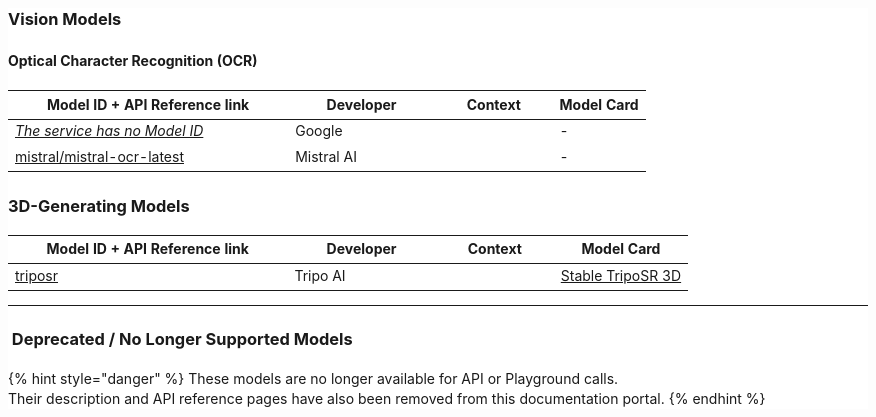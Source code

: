 ### Vision Models

#### Optical Character Recognition (OCR)

<table><thead><tr><th width="266.20001220703125">Model ID  +  API Reference link</th><th width="132.79998779296875">Developer</th><th width="103.5999755859375">Context</th><th>Model Card</th></tr></thead><tbody><tr><td><a href="vision-models/ocr-optical-character-recognition/google/google-ocr.md"><em>The service has no Model ID</em></a></td><td>Google</td><td></td><td>-</td></tr><tr><td><a href="vision-models/ocr-optical-character-recognition/mistral-ai/mistral-ocr-latest.md">mistral/mistral-ocr-latest</a></td><td>Mistral AI</td><td></td><td>-</td></tr></tbody></table>

### 3D-Generating Models

<table data-full-width="false"><thead><tr><th width="265.4000244140625">Model ID  +  API Reference link</th><th width="134.39996337890625">Developer</th><th width="104">Context</th><th>Model Card</th></tr></thead><tbody><tr><td><a href="3d-generating-models/Stability-AI/triposr.md">triposr</a></td><td>Tripo AI</td><td></td><td><a href="https://aimlapi.com/models/stable-tripo-sr-api">Stable TripoSR 3D</a></td></tr></tbody></table>



***



### <img src="../.gitbook/assets/offline-label.png" alt="" data-size="line">    Deprecated / No Longer Supported Models

{% hint style="danger" %}
These models are no longer available for API or Playground calls.\
Their description and API reference pages have also been removed from this documentation portal.
{% endhint %}
